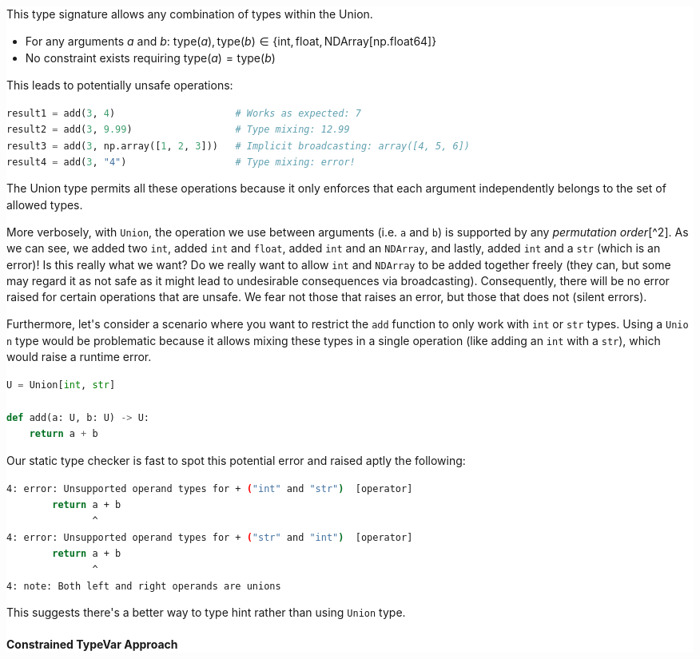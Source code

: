 This type signature allows any combination of types within the Union.

-   For any arguments $a$ and $b$:
    $\text{type}(a), \text{type}(b) \in \{\text{int}, \text{float}, \text{NDArray}[\text{np.float64}]\}$
-   No constraint exists requiring $\text{type}(a) = \text{type}(b)$

This leads to potentially unsafe operations:

```python
result1 = add(3, 4)                     # Works as expected: 7
result2 = add(3, 9.99)                  # Type mixing: 12.99
result3 = add(3, np.array([1, 2, 3]))   # Implicit broadcasting: array([4, 5, 6])
result4 = add(3, "4")                   # Type mixing: error!
```

The Union type permits all these operations because it only enforces that each
argument independently belongs to the set of allowed types.

More verbosely, with `Union`, the operation we use between arguments (i.e. `a`
and `b`) is supported by any _permutation order_[^2]. As we can see, we added
two `int`, added `int` and `float`, added `int` and an `NDArray`, and lastly,
added `int` and a `str` (which is an error)! Is this really what we want? Do we
really want to allow `int` and `NDArray` to be added together freely (they can,
but some may regard it as not safe as it might lead to undesirable consequences
via broadcasting). Consequently, there will be no error raised for certain
operations that are unsafe. We fear not those that raises an error, but those
that does not (silent errors).

Furthermore, let's consider a scenario where you want to restrict the `add`
function to only work with `int` or `str` types. Using a `Union` type would be
problematic because it allows mixing these types in a single operation (like
adding an `int` with a `str`), which would raise a runtime error.

```python
U = Union[int, str]

def add(a: U, b: U) -> U:
    return a + b
```

Our static type checker is fast to spot this potential error and raised aptly
the following:

```bash
4: error: Unsupported operand types for + ("int" and "str")  [operator]
        return a + b
               ^
4: error: Unsupported operand types for + ("str" and "int")  [operator]
        return a + b
               ^
4: note: Both left and right operands are unions
```

This suggests there's a better way to type hint rather than using `Union` type.

#### Constrained TypeVar Approach


[^1]: `mypy run <file_name>.py`
